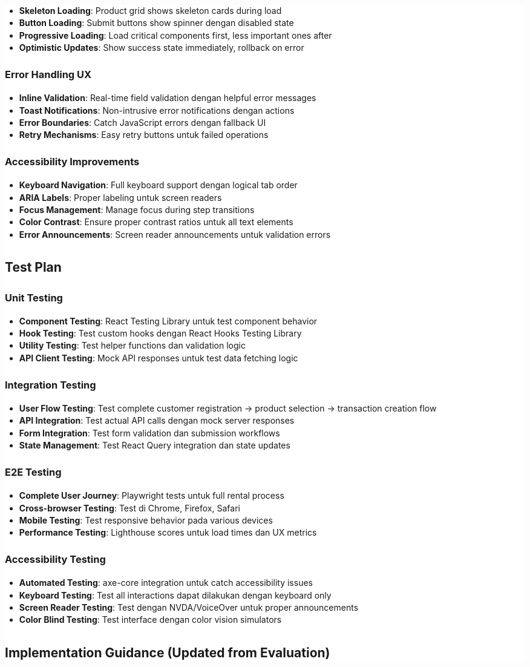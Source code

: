 - **Skeleton Loading**: Product grid shows skeleton cards during load
- **Button Loading**: Submit buttons show spinner dengan disabled state
- **Progressive Loading**: Load critical components first, less important ones after
- **Optimistic Updates**: Show success state immediately, rollback on error

### Error Handling UX

- **Inline Validation**: Real-time field validation dengan helpful error messages
- **Toast Notifications**: Non-intrusive error notifications dengan actions
- **Error Boundaries**: Catch JavaScript errors dengan fallback UI
- **Retry Mechanisms**: Easy retry buttons untuk failed operations

### Accessibility Improvements

- **Keyboard Navigation**: Full keyboard support dengan logical tab order
- **ARIA Labels**: Proper labeling untuk screen readers
- **Focus Management**: Manage focus during step transitions
- **Color Contrast**: Ensure proper contrast ratios untuk all text elements
- **Error Announcements**: Screen reader announcements untuk validation errors

## Test Plan

### Unit Testing

- **Component Testing**: React Testing Library untuk test component behavior
- **Hook Testing**: Test custom hooks dengan React Hooks Testing Library  
- **Utility Testing**: Test helper functions dan validation logic
- **API Client Testing**: Mock API responses untuk test data fetching logic

### Integration Testing

- **User Flow Testing**: Test complete customer registration → product selection → transaction creation flow
- **API Integration**: Test actual API calls dengan mock server responses
- **Form Integration**: Test form validation dan submission workflows
- **State Management**: Test React Query integration dan state updates

### E2E Testing

- **Complete User Journey**: Playwright tests untuk full rental process
- **Cross-browser Testing**: Test di Chrome, Firefox, Safari
- **Mobile Testing**: Test responsive behavior pada various devices
- **Performance Testing**: Lighthouse scores untuk load times dan UX metrics

### Accessibility Testing

- **Automated Testing**: axe-core integration untuk catch accessibility issues
- **Keyboard Testing**: Test all interactions dapat dilakukan dengan keyboard only
- **Screen Reader Testing**: Test dengan NVDA/VoiceOver untuk proper announcements
- **Color Blind Testing**: Test interface dengan color vision simulators

## Implementation Guidance (Updated from Evaluation)
